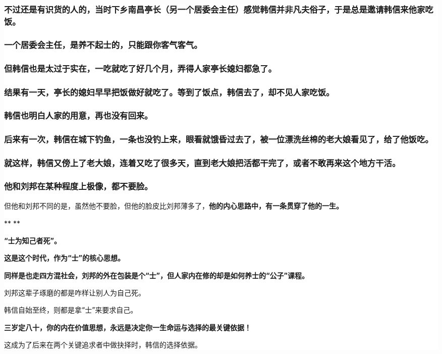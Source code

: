 ###  

### 不过还是有识货的人的，当时下乡南昌亭长（另一个居委会主任）感觉韩信并非凡夫俗子，于是总是邀请韩信来他家吃饭。

###  

### 一个居委会主任，是养不起士的，只能跟你客气客气。



### 但韩信也是太过于实在，一吃就吃了好几个月，弄得人家亭长媳妇都急了。



### 结果有一天，亭长的媳妇早早把饭做好就吃了。等到了饭点，韩信去了，却不见人家吃饭。

###  

### 韩信也明白人家的用意，再也没有回来。

### 后来有一次，韩信在城下钓鱼，一条也没钓上来，眼看就饿昏过去了，被一位漂洗丝棉的老大娘看见了，给了他饭吃。



### 就这样，韩信又傍上了老大娘，连着又吃了很多天，直到老大娘把活都干完了，或者不敢再来这个地方干活。



### 他和刘邦在某种程度上极像，都不要脸。



但他和刘邦不同的是，虽然他不要脸，但他的脸皮比刘邦薄多了，**他的内心思路中，有一条贯穿了他的一生。**

**
**



**“士为知己者死”。**



**这是这个时代，作为“士”的核心思想。**



**同样是也走四方混社会，刘邦的外在包装是个“士”，但人家内在修的却是如何养士的“公子”课程。**



刘邦这辈子琢磨的都是咋样让别人为自己死。



韩信自始至终，则都是拿“士”来要求自己。



**三岁定八十，你的内在价值思想，永远是决定你一生命运与选择的最关键依据！**



这成为了后来在两个关键追求者中做抉择时，韩信的选择依据。
